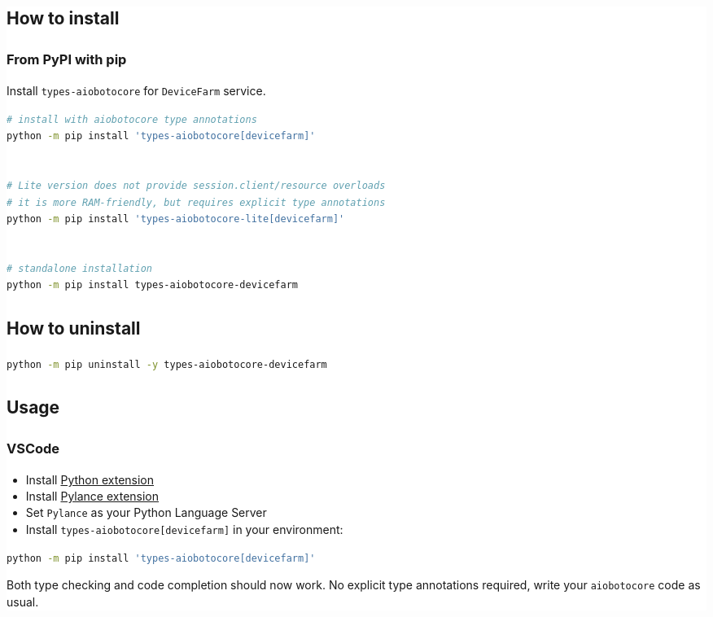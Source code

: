<a id="how-to-install"></a>

## How to install

<a id="from-pypi-with-pip"></a>

### From PyPI with pip

Install `types-aiobotocore` for `DeviceFarm` service.

```bash
# install with aiobotocore type annotations
python -m pip install 'types-aiobotocore[devicefarm]'


# Lite version does not provide session.client/resource overloads
# it is more RAM-friendly, but requires explicit type annotations
python -m pip install 'types-aiobotocore-lite[devicefarm]'


# standalone installation
python -m pip install types-aiobotocore-devicefarm
```

<a id="how-to-uninstall"></a>

## How to uninstall

```bash
python -m pip uninstall -y types-aiobotocore-devicefarm
```

<a id="usage"></a>

## Usage

<a id="vscode"></a>

### VSCode

- Install
  [Python extension](https://marketplace.visualstudio.com/items?itemName=ms-python.python)
- Install
  [Pylance extension](https://marketplace.visualstudio.com/items?itemName=ms-python.vscode-pylance)
- Set `Pylance` as your Python Language Server
- Install `types-aiobotocore[devicefarm]` in your environment:

```bash
python -m pip install 'types-aiobotocore[devicefarm]'
```

Both type checking and code completion should now work. No explicit type
annotations required, write your `aiobotocore` code as usual.

<a id="pycharm"></a>
